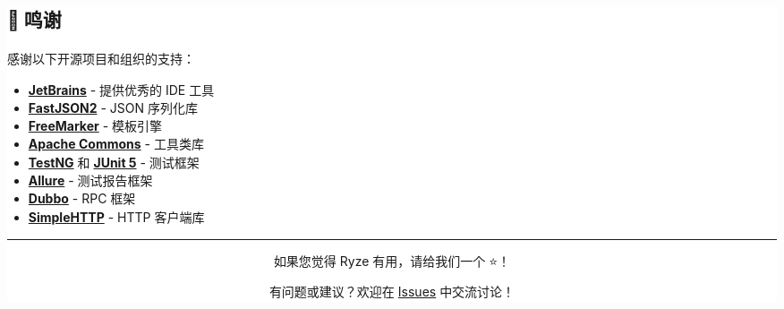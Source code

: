 ```text
```

## 🙏 鸣谢

<a name="acknowledgements"></a>
感谢以下开源项目和组织的支持：

- **[JetBrains](https://www.jetbrains.com)** - 提供优秀的 IDE 工具
- **[FastJSON2](https://github.com/alibaba/fastjson2)** - JSON 序列化库
- **[FreeMarker](https://freemarker.apache.org)** - 模板引擎
- **[Apache Commons](https://commons.apache.org)** - 工具类库
- **[TestNG](https://testng.org)** 和 **[JUnit 5](https://junit.org/junit5/)** - 测试框架
- **[Allure](https://docs.qameta.io/allure/)** - 测试报告框架
- **[Dubbo](https://dubbo.apache.org)** - RPC 框架
- **[SimpleHTTP](https://github.com/Migoolee/SimpleHttp)** - HTTP 客户端库

---

<p align="center">
  如果您觉得 Ryze 有用，请给我们一个 ⭐️！
</p>

<p align="center">
  有问题或建议？欢迎在 <a href="https://github.com/XiaoMiSum/ryze/issues">Issues</a> 中交流讨论！
</p>